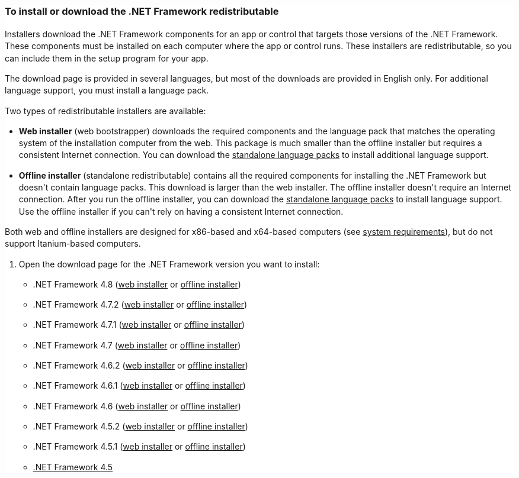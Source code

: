 ### To install or download the .NET Framework redistributable

Installers download the .NET Framework components for an app or control that targets those versions of the .NET Framework. These components must be installed on each computer where the app or control runs. These installers are redistributable, so you can include them in the setup program for your app.

The download page is provided in several languages, but most of the downloads are provided in English only. For additional language support, you must install a language pack.

Two types of redistributable installers are available:

- **Web installer** (web bootstrapper) downloads the required components and the language pack that matches the operating system of the installation computer from the web. This package is much smaller than the offline installer but requires a consistent Internet connection. You can download the [standalone language packs](#to-install-language-packs) to install additional language support.

- **Offline installer** (standalone redistributable) contains all the required components for installing the .NET Framework but doesn't contain language packs. This download is larger than the web installer. The offline installer doesn't require an Internet connection. After you run the offline installer, you can download the [standalone language packs](#to-install-language-packs) to install language support. Use the offline installer if you can't rely on having a consistent Internet connection.

Both web and offline installers are designed for x86-based and x64-based computers (see [system requirements](../get-started/system-requirements.md)), but do not support Itanium-based computers.

1. Open the download page for the .NET Framework version you want to install:

   - .NET Framework 4.8 ([web installer](https://go.microsoft.com/fwlink/?LinkId=2085155) or [offline installer](https://go.microsoft.com/fwlink/?linkid=2088631))

   - .NET Framework 4.7.2 ([web installer](https://go.microsoft.com/fwlink/?LinkId=863262) or [offline installer](https://go.microsoft.com/fwlink/p/?LinkId=863265))

   - .NET Framework 4.7.1 ([web installer](https://go.microsoft.com/fwlink/?LinkId=852095) or [offline installer](https://go.microsoft.com/fwlink/p/?LinkId=852107))

   - .NET Framework 4.7 ([web installer](https://go.microsoft.com/fwlink/?LinkId=825299) or [offline installer](https://go.microsoft.com/fwlink/p/?LinkId=825303))

   - .NET Framework 4.6.2 ([web installer](https://go.microsoft.com/fwlink/?LinkId=780597) or [offline installer](https://go.microsoft.com/fwlink/p/?LinkId=780601))

   - .NET Framework 4.6.1 ([web installer](https://go.microsoft.com/fwlink/?LinkId=671729) or [offline installer](https://go.microsoft.com/fwlink/p/?LinkId=671744))

   - .NET Framework 4.6 ([web installer](https://go.microsoft.com/fwlink/?LinkId=528259) or [offline installer](https://go.microsoft.com/fwlink/p/?LinkId=528233))

   - .NET Framework 4.5.2 ([web installer](https://go.microsoft.com/fwlink/p/?LinkId=397703) or [offline installer](https://go.microsoft.com/fwlink/p/?LinkId=397706))

   - .NET Framework 4.5.1 ([web installer](https://go.microsoft.com/fwlink/p/?LinkId=310158) or [offline installer](https://go.microsoft.com/fwlink/p/?LinkId=310159))

   - [.NET Framework 4.5](https://go.microsoft.com/fwlink/p/?LinkId=245484)
